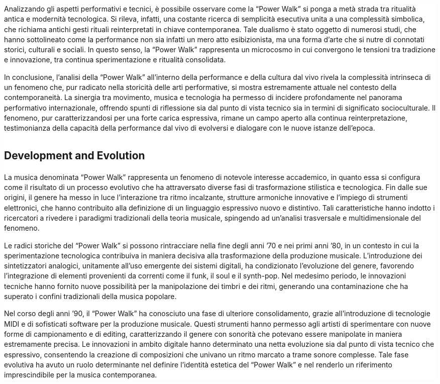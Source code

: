 Analizzando gli aspetti performativi e tecnici, è possibile osservare come la “Power Walk” si ponga
a metà strada tra ritualità antica e modernità tecnologica. Si rileva, infatti, una costante ricerca
di semplicità esecutiva unita a una complessità simbolica, che richiama antichi gesti rituali
reinterpretati in chiave contemporanea. Tale dualismo è stato oggetto di numerosi studi, che hanno
sottolineato come la performance non sia infatti un mero atto esibizionista, ma una forma d’arte che
si nutre di connotati storici, culturali e sociali. In questo senso, la “Power Walk” rappresenta un
microcosmo in cui convergono le tensioni tra tradizione e innovazione, tra continua sperimentazione
e ritualità consolidata.

In conclusione, l’analisi della “Power Walk” all’interno della performance e della cultura dal vivo
rivela la complessità intrinseca di un fenomeno che, pur radicato nella storicità delle arti
performative, si mostra estremamente attuale nel contesto della contemporaneità. La sinergia tra
movimento, musica e tecnologia ha permesso di incidere profondamente nel panorama performativo
internazionale, offrendo spunti di riflessione sia dal punto di vista tecnico sia in termini di
significato socioculturale. Il fenomeno, pur caratterizzandosi per una forte carica espressiva,
rimane un campo aperto alla continua reinterpretazione, testimonianza della capacità della
performance dal vivo di evolversi e dialogare con le nuove istanze dell’epoca.

## Development and Evolution

La musica denominata “Power Walk” rappresenta un fenomeno di notevole interesse accademico, in
quanto essa si configura come il risultato di un processo evolutivo che ha attraversato diverse fasi
di trasformazione stilistica e tecnologica. Fin dalle sue origini, il genere ha messo in luce
l’interazione tra ritmo incalzante, strutture armoniche innovative e l’impiego di strumenti
elettronici, che hanno contribuito alla definizione di un linguaggio espressivo nuovo e distintivo.
Tali caratteristiche hanno indotto i ricercatori a rivedere i paradigmi tradizionali della teoria
musicale, spingendo ad un’analisi trasversale e multidimensionale del fenomeno.

Le radici storiche del “Power Walk” si possono rintracciare nella fine degli anni ’70 e nei primi
anni ’80, in un contesto in cui la sperimentazione tecnologica contribuiva in maniera decisiva alla
trasformazione della produzione musicale. L’introduzione dei sintetizzatori analogici, unitamente
all’uso emergente dei sistemi digitali, ha condizionato l’evoluzione del genere, favorendo
l’integrazione di elementi provenienti da correnti come il funk, il soul e il synth-pop. Nel
medesimo periodo, le innovazioni tecniche hanno fornito nuove possibilità per la manipolazione dei
timbri e dei ritmi, generando una contaminazione che ha superato i confini tradizionali della musica
popolare.

Nel corso degli anni ’90, il “Power Walk” ha conosciuto una fase di ulteriore consolidamento, grazie
all’introduzione di tecnologie MIDI e di sofisticati software per la produzione musicale. Questi
strumenti hanno permesso agli artisti di sperimentare con nuove forme di campionamento e di editing,
caratterizzando il genere con sonorità che potevano essere manipolate in maniera estremamente
precisa. Le innovazioni in ambito digitale hanno determinato una netta evoluzione sia dal punto di
vista tecnico che espressivo, consentendo la creazione di composizioni che univano un ritmo marcato
a trame sonore complesse. Tale fase evolutiva ha avuto un ruolo determinante nel definire l’identità
estetica del “Power Walk” e nel renderlo un riferimento imprescindibile per la musica contemporanea.
